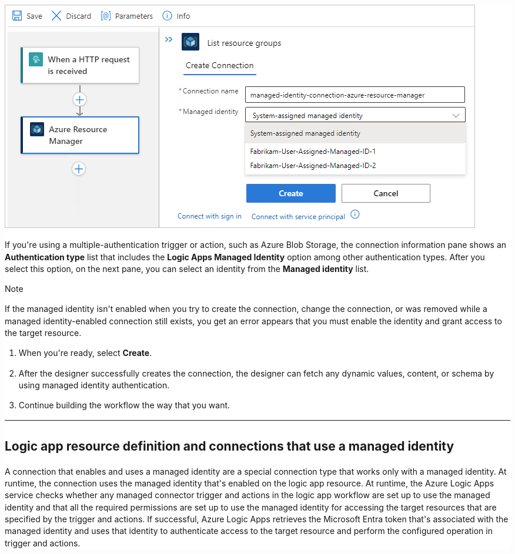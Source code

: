    ![Screenshot showing Azure Resource Manager action with the connection name entered and "System-assigned managed identity" selected.](./media/create-managed-service-identity/single-identity-standard.png)

   If you're using a multiple-authentication trigger or action, such as Azure Blob Storage, the connection information pane shows an **Authentication type** list that includes the **Logic Apps Managed Identity** option among other authentication types. After you select this option, on the next pane, you can select an identity from the **Managed identity** list.

   > [!NOTE]
   >
   > If the managed identity isn't enabled when you try to create the connection, change the connection, 
   > or was removed while a managed identity-enabled connection still exists, you get an error appears 
   > that you must enable the identity and grant access to the target resource.

1. When you're ready, select **Create**.

1. After the designer successfully creates the connection, the designer can fetch any dynamic values, content, or schema by using managed identity authentication.

1. Continue building the workflow the way that you want.

---

<a name="logic-app-resource-definition-connection-managed-identity"></a>

## Logic app resource definition and connections that use a managed identity

A connection that enables and uses a managed identity are a special connection type that works only with a managed identity. At runtime, the connection uses the managed identity that's enabled on the logic app resource. At runtime, the Azure Logic Apps service checks whether any managed connector trigger and actions in the logic app workflow are set up to use the managed identity and that all the required permissions are set up to use the managed identity for accessing the target resources that are specified by the trigger and actions. If successful, Azure Logic Apps retrieves the Microsoft Entra token that's associated with the managed identity and uses that identity to authenticate access to the target resource and perform the configured operation in trigger and actions.
